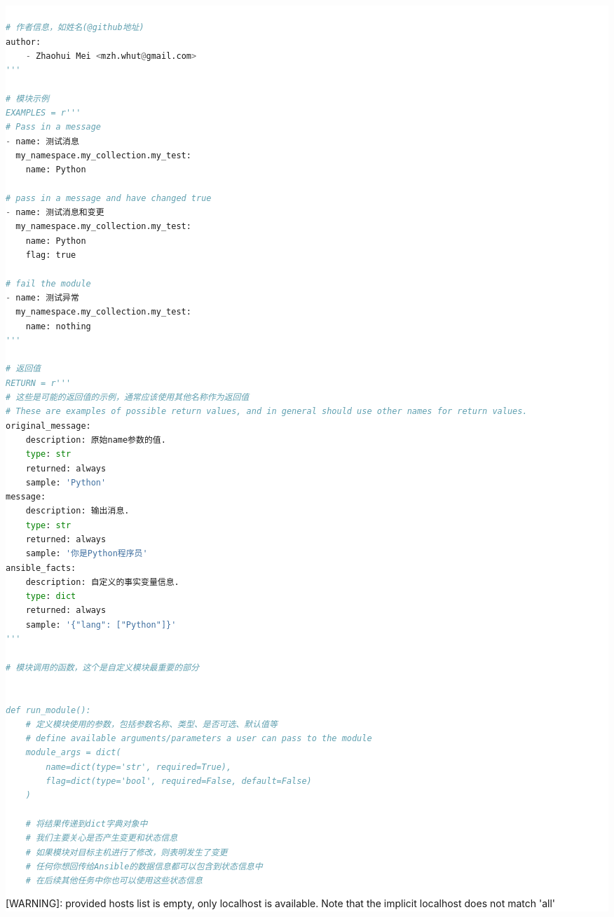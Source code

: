 ```python

# 作者信息，如姓名(@github地址)
author:
    - Zhaohui Mei <mzh.whut@gmail.com>
'''

# 模块示例
EXAMPLES = r'''
# Pass in a message
- name: 测试消息
  my_namespace.my_collection.my_test:
    name: Python

# pass in a message and have changed true
- name: 测试消息和变更
  my_namespace.my_collection.my_test:
    name: Python
    flag: true

# fail the module
- name: 测试异常
  my_namespace.my_collection.my_test:
    name: nothing
'''

# 返回值
RETURN = r'''
# 这些是可能的返回值的示例，通常应该使用其他名称作为返回值
# These are examples of possible return values, and in general should use other names for return values.
original_message:
    description: 原始name参数的值.
    type: str
    returned: always
    sample: 'Python'
message:
    description: 输出消息.
    type: str
    returned: always
    sample: '你是Python程序员'
ansible_facts:
    description: 自定义的事实变量信息.
    type: dict
    returned: always
    sample: '{"lang": ["Python"]}'
'''

# 模块调用的函数，这个是自定义模块最重要的部分


def run_module():
    # 定义模块使用的参数，包括参数名称、类型、是否可选、默认值等
    # define available arguments/parameters a user can pass to the module
    module_args = dict(
        name=dict(type='str', required=True),
        flag=dict(type='bool', required=False, default=False)
    )

    # 将结果传递到dict字典对象中
    # 我们主要关心是否产生变更和状态信息
    # 如果模块对目标主机进行了修改，则表明发生了变更
    # 任何你想回传给Ansible的数据信息都可以包含到状态信息中
    # 在后续其他任务中你也可以使用这些状态信息
```

[WARNING]: provided hosts list is empty, only localhost is available. Note that the implicit localhost does not match 'all'
